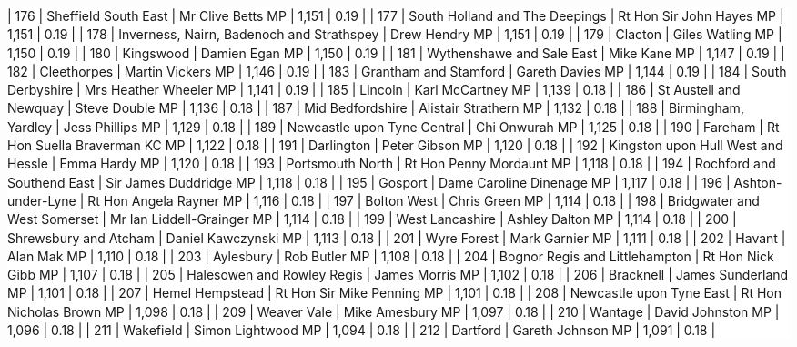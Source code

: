| 176 | Sheffield South East | Mr Clive Betts MP | 1,151 | 0.19 |
| 177 | South Holland and The Deepings | Rt Hon Sir John Hayes MP | 1,151 | 0.19 |
| 178 | Inverness, Nairn, Badenoch and Strathspey | Drew Hendry MP | 1,151 | 0.19 |
| 179 | Clacton | Giles Watling MP | 1,150 | 0.19 |
| 180 | Kingswood | Damien Egan MP | 1,150 | 0.19 |
| 181 | Wythenshawe and Sale East | Mike Kane MP | 1,147 | 0.19 |
| 182 | Cleethorpes | Martin Vickers MP | 1,146 | 0.19 |
| 183 | Grantham and Stamford | Gareth Davies MP | 1,144 | 0.19 |
| 184 | South Derbyshire | Mrs Heather Wheeler MP | 1,141 | 0.19 |
| 185 | Lincoln | Karl McCartney MP | 1,139 | 0.18 |
| 186 | St Austell and Newquay | Steve Double MP | 1,136 | 0.18 |
| 187 | Mid Bedfordshire | Alistair Strathern MP | 1,132 | 0.18 |
| 188 | Birmingham, Yardley | Jess Phillips MP | 1,129 | 0.18 |
| 189 | Newcastle upon Tyne Central | Chi Onwurah MP | 1,125 | 0.18 |
| 190 | Fareham | Rt Hon Suella Braverman KC MP | 1,122 | 0.18 |
| 191 | Darlington | Peter Gibson MP | 1,120 | 0.18 |
| 192 | Kingston upon Hull West and Hessle | Emma Hardy MP | 1,120 | 0.18 |
| 193 | Portsmouth North | Rt Hon Penny Mordaunt MP | 1,118 | 0.18 |
| 194 | Rochford and Southend East | Sir James Duddridge MP | 1,118 | 0.18 |
| 195 | Gosport | Dame Caroline Dinenage MP | 1,117 | 0.18 |
| 196 | Ashton-under-Lyne | Rt Hon Angela Rayner MP | 1,116 | 0.18 |
| 197 | Bolton West | Chris Green MP | 1,114 | 0.18 |
| 198 | Bridgwater and West Somerset | Mr Ian Liddell-Grainger MP | 1,114 | 0.18 |
| 199 | West Lancashire | Ashley Dalton MP | 1,114 | 0.18 |
| 200 | Shrewsbury and Atcham | Daniel Kawczynski MP | 1,113 | 0.18 |
| 201 | Wyre Forest | Mark Garnier MP | 1,111 | 0.18 |
| 202 | Havant | Alan Mak MP | 1,110 | 0.18 |
| 203 | Aylesbury | Rob Butler MP | 1,108 | 0.18 |
| 204 | Bognor Regis and Littlehampton | Rt Hon Nick Gibb MP | 1,107 | 0.18 |
| 205 | Halesowen and Rowley Regis | James Morris MP | 1,102 | 0.18 |
| 206 | Bracknell | James Sunderland MP | 1,101 | 0.18 |
| 207 | Hemel Hempstead | Rt Hon Sir Mike Penning MP | 1,101 | 0.18 |
| 208 | Newcastle upon Tyne East | Rt Hon Nicholas Brown MP | 1,098 | 0.18 |
| 209 | Weaver Vale | Mike Amesbury MP | 1,097 | 0.18 |
| 210 | Wantage | David Johnston MP | 1,096 | 0.18 |
| 211 | Wakefield | Simon Lightwood MP | 1,094 | 0.18 |
| 212 | Dartford | Gareth Johnson MP | 1,091 | 0.18 |